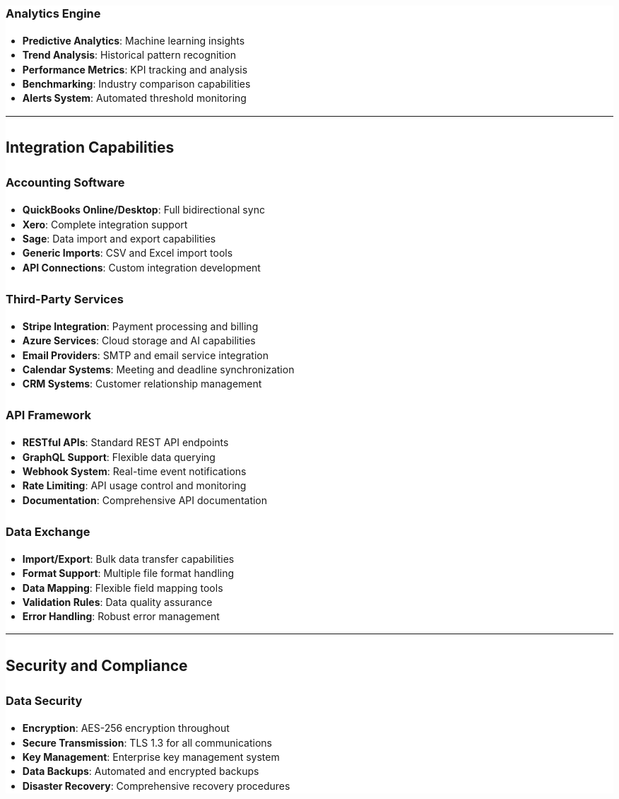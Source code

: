 ### Analytics Engine
- **Predictive Analytics**: Machine learning insights
- **Trend Analysis**: Historical pattern recognition
- **Performance Metrics**: KPI tracking and analysis
- **Benchmarking**: Industry comparison capabilities
- **Alerts System**: Automated threshold monitoring

---

## Integration Capabilities

### Accounting Software
- **QuickBooks Online/Desktop**: Full bidirectional sync
- **Xero**: Complete integration support
- **Sage**: Data import and export capabilities
- **Generic Imports**: CSV and Excel import tools
- **API Connections**: Custom integration development

### Third-Party Services
- **Stripe Integration**: Payment processing and billing
- **Azure Services**: Cloud storage and AI capabilities
- **Email Providers**: SMTP and email service integration
- **Calendar Systems**: Meeting and deadline synchronization
- **CRM Systems**: Customer relationship management

### API Framework
- **RESTful APIs**: Standard REST API endpoints
- **GraphQL Support**: Flexible data querying
- **Webhook System**: Real-time event notifications
- **Rate Limiting**: API usage control and monitoring
- **Documentation**: Comprehensive API documentation

### Data Exchange
- **Import/Export**: Bulk data transfer capabilities
- **Format Support**: Multiple file format handling
- **Data Mapping**: Flexible field mapping tools
- **Validation Rules**: Data quality assurance
- **Error Handling**: Robust error management

---

## Security and Compliance

### Data Security
- **Encryption**: AES-256 encryption throughout
- **Secure Transmission**: TLS 1.3 for all communications
- **Key Management**: Enterprise key management system
- **Data Backups**: Automated and encrypted backups
- **Disaster Recovery**: Comprehensive recovery procedures
